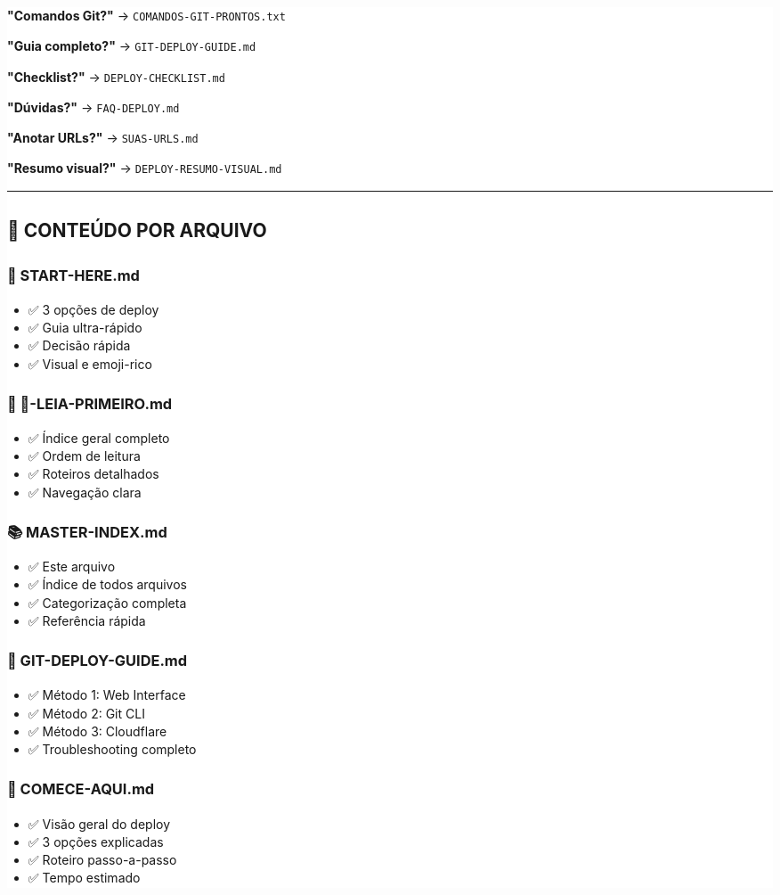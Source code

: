 **"Comandos Git?"**
→ `COMANDOS-GIT-PRONTOS.txt`

**"Guia completo?"**
→ `GIT-DEPLOY-GUIDE.md`

**"Checklist?"**
→ `DEPLOY-CHECKLIST.md`

**"Dúvidas?"**
→ `FAQ-DEPLOY.md`

**"Anotar URLs?"**
→ `SUAS-URLS.md`

**"Resumo visual?"**
→ `DEPLOY-RESUMO-VISUAL.md`

---

## 📖 CONTEÚDO POR ARQUIVO

### 🎯 START-HERE.md
- ✅ 3 opções de deploy
- ✅ Guia ultra-rápido
- ✅ Decisão rápida
- ✅ Visual e emoji-rico

### 📍 📍-LEIA-PRIMEIRO.md
- ✅ Índice geral completo
- ✅ Ordem de leitura
- ✅ Roteiros detalhados
- ✅ Navegação clara

### 📚 MASTER-INDEX.md
- ✅ Este arquivo
- ✅ Índice de todos arquivos
- ✅ Categorização completa
- ✅ Referência rápida

### 📖 GIT-DEPLOY-GUIDE.md
- ✅ Método 1: Web Interface
- ✅ Método 2: Git CLI
- ✅ Método 3: Cloudflare
- ✅ Troubleshooting completo

### 🚀 COMECE-AQUI.md
- ✅ Visão geral do deploy
- ✅ 3 opções explicadas
- ✅ Roteiro passo-a-passo
- ✅ Tempo estimado
